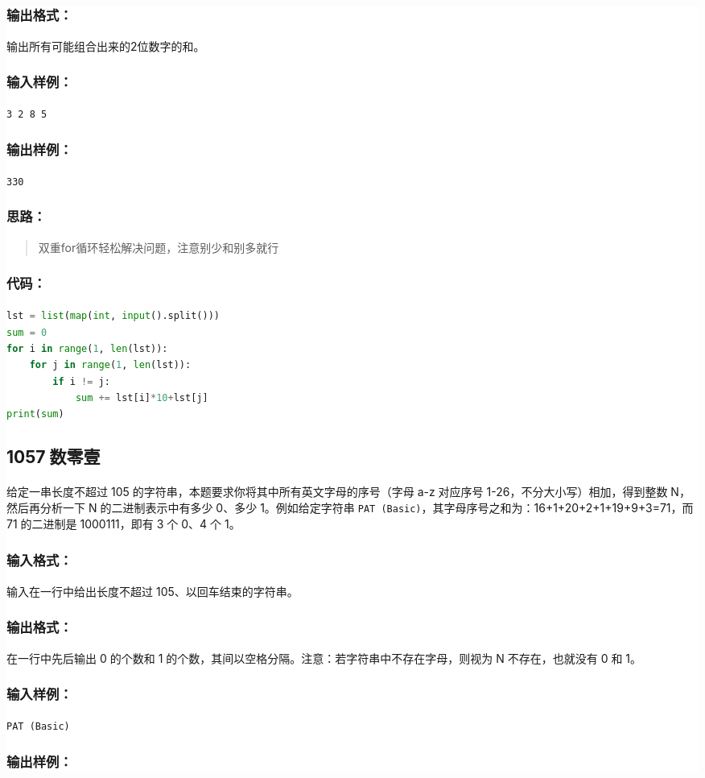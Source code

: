 ### 输出格式：

输出所有可能组合出来的2位数字的和。

### 输入样例：

```in
3 2 8 5
```

### 输出样例：

```out
330
```

### 思路：

> 双重for循环轻松解决问题，注意别少和别多就行

### 代码：

```python
lst = list(map(int, input().split()))
sum = 0
for i in range(1, len(lst)):
    for j in range(1, len(lst)):
        if i != j:
            sum += lst[i]*10+lst[j]
print(sum)

```

## **1057 数零壹**

给定一串长度不超过 105 的字符串，本题要求你将其中所有英文字母的序号（字母 a-z 对应序号 1-26，不分大小写）相加，得到整数 N，然后再分析一下 N 的二进制表示中有多少 0、多少 1。例如给定字符串 `PAT (Basic)`，其字母序号之和为：16+1+20+2+1+19+9+3=71，而 71 的二进制是 1000111，即有 3 个 0、4 个 1。

### 输入格式：

输入在一行中给出长度不超过 105、以回车结束的字符串。

### 输出格式：

在一行中先后输出 0 的个数和 1 的个数，其间以空格分隔。注意：若字符串中不存在字母，则视为 N 不存在，也就没有 0 和 1。

### 输入样例：

```in
PAT (Basic)
```

### 输出样例：
